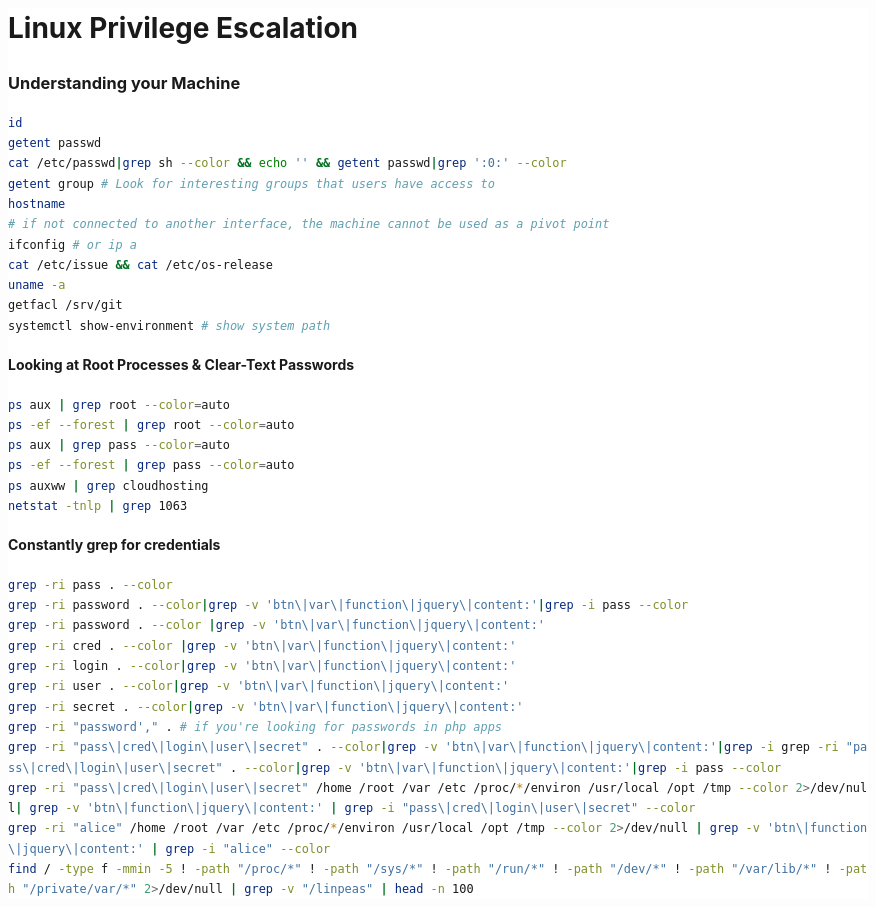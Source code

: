 # Linux Privilege Escalation

### Understanding your Machine

```bash
id
getent passwd
cat /etc/passwd|grep sh --color && echo '' && getent passwd|grep ':0:' --color
getent group # Look for interesting groups that users have access to
hostname
# if not connected to another interface, the machine cannot be used as a pivot point
ifconfig # or ip a
cat /etc/issue && cat /etc/os-release
uname -a
getfacl /srv/git
systemctl show-environment # show system path
```

#### Looking at Root Processes & Clear-Text Passwords

```bash
ps aux | grep root --color=auto
ps -ef --forest | grep root --color=auto
ps aux | grep pass --color=auto
ps -ef --forest | grep pass --color=auto
ps auxww | grep cloudhosting
netstat -tnlp | grep 1063
```

#### Constantly grep for credentials

```bash
grep -ri pass . --color
grep -ri password . --color|grep -v 'btn\|var\|function\|jquery\|content:'|grep -i pass --color
grep -ri password . --color |grep -v 'btn\|var\|function\|jquery\|content:'
grep -ri cred . --color |grep -v 'btn\|var\|function\|jquery\|content:'
grep -ri login . --color|grep -v 'btn\|var\|function\|jquery\|content:'
grep -ri user . --color|grep -v 'btn\|var\|function\|jquery\|content:'
grep -ri secret . --color|grep -v 'btn\|var\|function\|jquery\|content:'
grep -ri "password'," . # if you're looking for passwords in php apps
grep -ri "pass\|cred\|login\|user\|secret" . --color|grep -v 'btn\|var\|function\|jquery\|content:'|grep -i grep -ri "pass\|cred\|login\|user\|secret" . --color|grep -v 'btn\|var\|function\|jquery\|content:'|grep -i pass --color
grep -ri "pass\|cred\|login\|user\|secret" /home /root /var /etc /proc/*/environ /usr/local /opt /tmp --color 2>/dev/null| grep -v 'btn\|function\|jquery\|content:' | grep -i "pass\|cred\|login\|user\|secret" --color
grep -ri "alice" /home /root /var /etc /proc/*/environ /usr/local /opt /tmp --color 2>/dev/null | grep -v 'btn\|function\|jquery\|content:' | grep -i "alice" --color
find / -type f -mmin -5 ! -path "/proc/*" ! -path "/sys/*" ! -path "/run/*" ! -path "/dev/*" ! -path "/var/lib/*" ! -path "/private/var/*" 2>/dev/null | grep -v "/linpeas" | head -n 100
```
